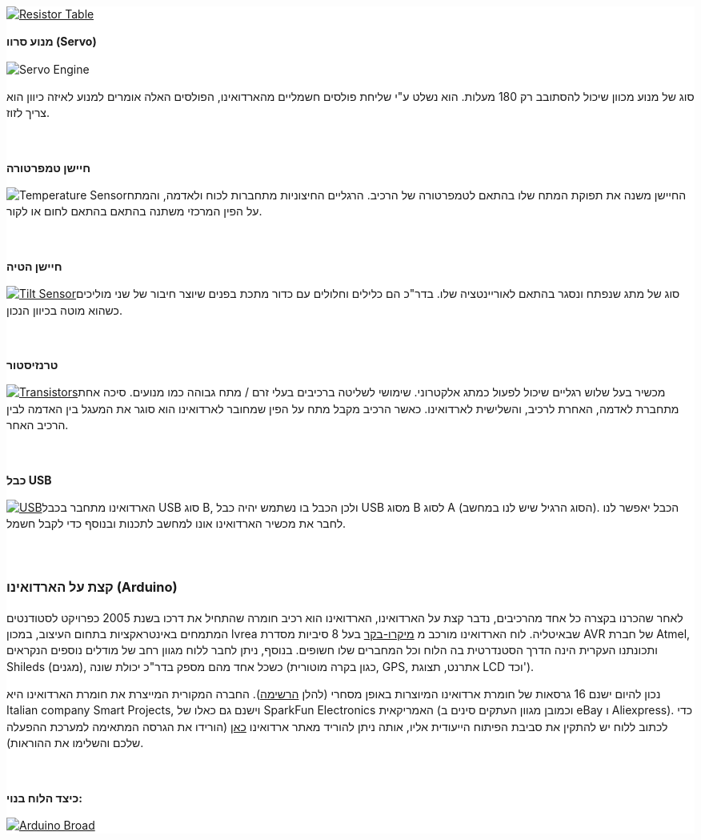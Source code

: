 [<img class="aligncenter wp-image-1262" src="http://www.lifelongstudent.net/wp-content/uploads/2014/03/Resistor_Table.png" alt="Resistor Table" width="580" height="657" />](http://www.lifelongstudent.net/wp-content/uploads/2014/03/Resistor_Table.png)

**מנוע סרוו (Servo)**

<img class="alignleft wp-image-1264" src="http://www.lifelongstudent.net/wp-content/uploads/2014/03/Servo_Engine.png" alt="Servo Engine" width="240" height="139" />

סוג של מנוע מכוון שיכול להסתובב רק 180 מעלות. הוא נשלט ע"י שליחת פולסים חשמליים מהארדואינו, הפולסים האלה אומרים למנוע לאיזה כיוון הוא צריך לזוז.

&nbsp;

**חיישן טמפרטורה**

<img class="alignleft wp-image-1266" src="http://www.lifelongstudent.net/wp-content/uploads/2014/03/Temperature_Sensor.png" alt="Temperature Sensor" width="45" height="101" />החיישן משנה את תפוקת המתח שלו בהתאם לטמפרטורה של הרכיב. הרגליים החיצוניות מתחברות לכוח ולאדמה, והמתח על הפין המרכזי משתנה בהתאם בהתאם לחום או לקור.

&nbsp;

**חיישן הטיה**

[<img class="alignleft wp-image-1267" src="http://www.lifelongstudent.net/wp-content/uploads/2014/03/Tilt_Sensor.png" alt="Tilt Sensor" width="30" height="90" />](http://www.lifelongstudent.net/wp-content/uploads/2014/03/Tilt_Sensor.png)סוג של מתג שנפתח ונסגר בהתאם לאוריינטציה שלו. בדר"כ הם כלילים וחלולים עם כדור מתכת בפנים שיוצר חיבור של שני מוליכים כשהוא מוטה בכיוון הנכון.

&nbsp;

**טרנזיסטור**

[<img class="alignleft wp-image-1270" src="http://www.lifelongstudent.net/wp-content/uploads/2014/03/Transistors.png" alt="Transistors" width="120" height="106" />](http://www.lifelongstudent.net/wp-content/uploads/2014/03/Transistors.png)מכשיר בעל שלוש רגליים שיכול לפעול כמתג אלקטרוני. שימושי לשליטה ברכיבים בעלי זרם / מתח גבוהה כמו מנועים. סיכה אחת מתחברת לאדמה, האחרת לרכיב, והשלישית לארדואינו. כאשר הרכיב מקבל מתח על הפין שמחובר לארדואינו הוא סוגר את המעגל בין האדמה לבין הרכיב האחר.

&nbsp;

**כבל USB**

[<img class="alignleft wp-image-1271" src="http://www.lifelongstudent.net/wp-content/uploads/2014/03/USB.png" alt="USB" width="250" height="143" />](http://www.lifelongstudent.net/wp-content/uploads/2014/03/USB.png)הארדואינו מתחבר בכבל USB סוג B, ולכן הכבל בו נשתמש יהיה כבל USB מסוג B לסוג A (הסוג הרגיל שיש לנו במחשב). הכבל יאפשר לנו לחבר את מכשיר הארדואינו אונו למחשב לתכנות ובנוסף כדי לקבל חשמל.

&nbsp;

### קצת על הארדואינו (Arduino)

לאחר שהכרנו בקצרה כל אחד מהרכיבים, נדבר קצת על הארדואינו, הארדואינו הוא רכיב חומרה שהתחיל את דרכו בשנת 2005 כפרויקט לסטודנטים המתמחים באינטראקציות בתחום העיצוב, במכון lvrea שבאיטליה. לוח הארדואינו מורכב מ [מיקרו-בקר](http://en.wikipedia.org/wiki/Microcontroller) בעל 8 סיביות מסדרת AVR של חברת Atmel, ותכונתנו העקרית הינה הדרך הסטנדרטית בה הלוח וכל המחברים שלו חשופים. בנוסף, ניתן לחבר ללוח מגוון רחב של מודלים נוספים הנקראים Shileds (מגנים), כשכל אחד מהם מספק בדר"כ יכולת שונה (כגון בקרה מוטורית, GPS, אתרנט, תצוגת LCD וכד').

נכון להיום ישנם 16 גרסאות של חומרת ארדואינו המיוצרות באופן מסחרי (להלן [הרשימה](http://en.wikipedia.org/wiki/List_of_Arduino_boards_and_compatible_systems)). החברה המקורית המייצרת את חומרת הארדואינו היא Italian company Smart Projects, וישנם גם כאלו של SparkFun Electronics האמריקאית (וכמובן מגוון העתקים סינים ב eBay ו Aliexpress). כדי לכתוב ללוח יש להתקין את סביבת הפיתוח הייעודית אליו, אותה ניתן להוריד מאתר ארדואינו [כאן](http://arduino.cc/en/Main/Software#toc1) (הורידו את הגרסה המתאימה למערכת ההפעלה שלכם והשלימו את ההוראות).

&nbsp;

**כיצד הלוח בנוי:**

[<img class="aligncenter wp-image-1272" src="http://www.lifelongstudent.net/wp-content/uploads/2014/03/Arduino_Broad.png" alt="Arduino Broad" width="500" height="738" />](http://www.lifelongstudent.net/wp-content/uploads/2014/03/Arduino_Broad.png)
